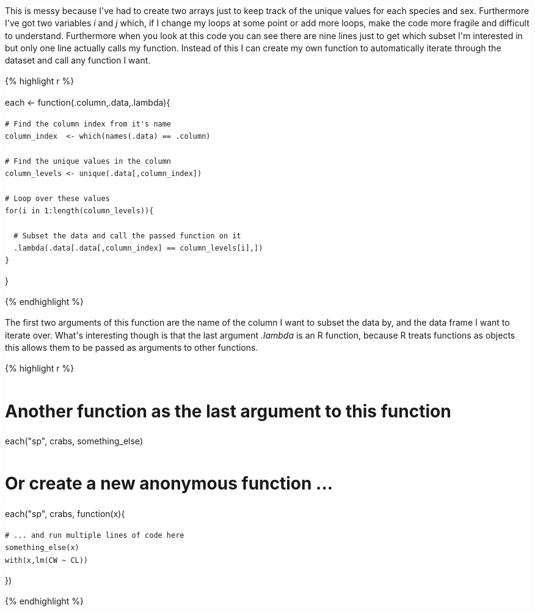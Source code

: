 This is messy because I've had to create two arrays just to keep track of the unique values for each species and sex. Furthermore I've got two variables *i* and *j* which, if I change my loops at some point or add more loops, make the code more fragile and difficult to understand. Furthermore when you look at this code you can see there are nine lines just to get which subset I'm interested in but only one line actually calls my function. Instead of this I can create my own function to automatically iterate through the dataset and call any function I want.

{% highlight r %}

  each <- function(.column,.data,.lambda){
    
    # Find the column index from it's name
    column_index  <- which(names(.data) == .column)

    # Find the unique values in the column
    column_levels <- unique(.data[,column_index])

    # Loop over these values
    for(i in 1:length(column_levels)){

      # Subset the data and call the passed function on it
      .lambda(.data[.data[,column_index] == column_levels[i],])  
    }
  }

{% endhighlight %}

The first two arguments of this function are the name of the column I want to subset the data by, and the data frame I want to iterate over. What's interesting though is that the last argument *.lambda* is an R function, because R treats functions as objects this allows them to be passed as arguments to other functions.

{% highlight r %}

  # Another function as the last argument to this function
  each("sp", crabs, something_else)

  # Or create a new anonymous function ...
  each("sp", crabs, function(x){

    # ... and run multiple lines of code here
    something_else(x)
    with(x,lm(CW ~ CL))

  })

{% endhighlight %}


[dry]: http://en.wikipedia.org/wiki/Don't_repeat_yourself
[cap]: http://en.wikipedia.org/wiki/Copy_and_paste_programming
[hadly]: http://had.co.nz/
[plyr]: http://had.co.nz/plyr/
[foreach]: cran.r-project.org/web/packages/foreach/index.html
[iter]: http://cran.r-project.org/web/packages/iterators/index.html